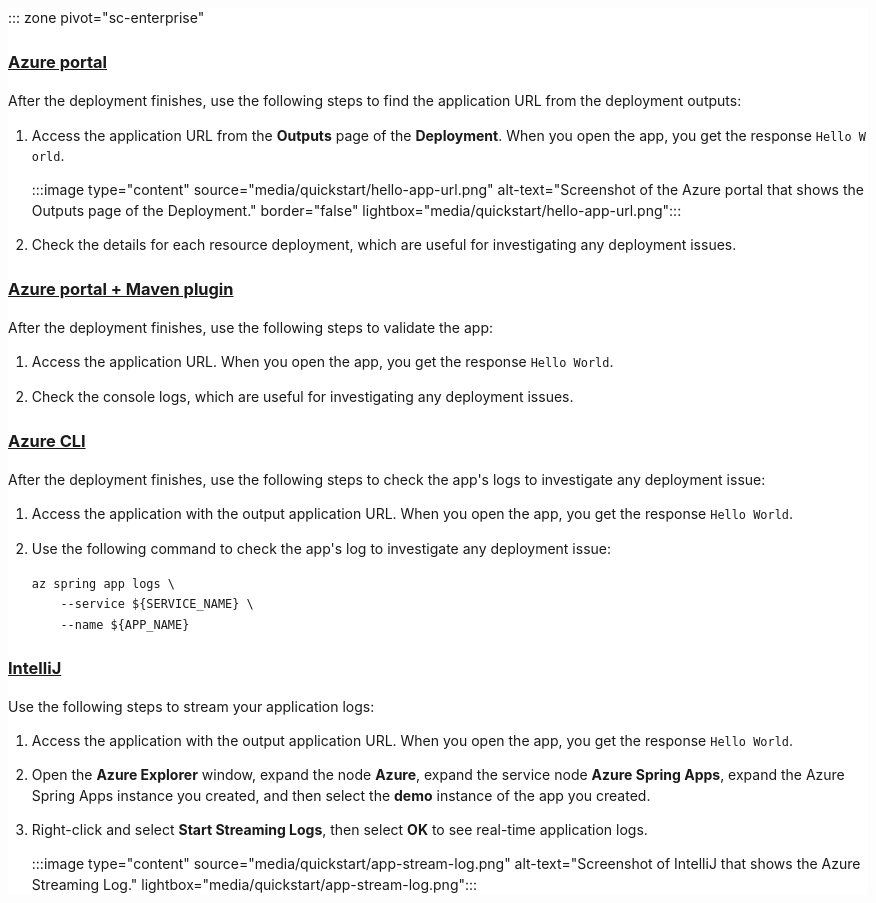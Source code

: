 ::: zone pivot="sc-enterprise"

### [Azure portal](#tab/Azure-portal-ent)

After the deployment finishes, use the following steps to find the application URL from the deployment outputs:

1. Access the application URL from the **Outputs** page of the **Deployment**. When you open the app, you get the response `Hello World`.

   :::image type="content" source="media/quickstart/hello-app-url.png" alt-text="Screenshot of the Azure portal that shows the Outputs page of the Deployment." border="false" lightbox="media/quickstart/hello-app-url.png":::

1. Check the details for each resource deployment, which are useful for investigating any deployment issues.

### [Azure portal + Maven plugin](#tab/Azure-portal-maven-plugin-ent)

After the deployment finishes, use the following steps to validate the app:

1. Access the application URL. When you open the app, you get the response `Hello World`.

1. Check the console logs, which are useful for investigating any deployment issues.

### [Azure CLI](#tab/Azure-CLI)

After the deployment finishes, use the following steps to check the app's logs to investigate any deployment issue:

1. Access the application with the output application URL. When you open the app, you get the response `Hello World`.

1. Use the following command to check the app's log to investigate any deployment issue:

   ```azurecli
   az spring app logs \
       --service ${SERVICE_NAME} \
       --name ${APP_NAME}
   ```

### [IntelliJ](#tab/IntelliJ)

Use the following steps to stream your application logs:

1. Access the application with the output application URL. When you open the app, you get the response `Hello World`.

1. Open the **Azure Explorer** window, expand the node **Azure**, expand the service node **Azure Spring Apps**, expand the Azure Spring Apps instance you created, and then select the **demo** instance of the app you created.

1. Right-click and select **Start Streaming Logs**, then select **OK** to see real-time application logs.

   :::image type="content" source="media/quickstart/app-stream-log.png" alt-text="Screenshot of IntelliJ that shows the Azure Streaming Log." lightbox="media/quickstart/app-stream-log.png":::
